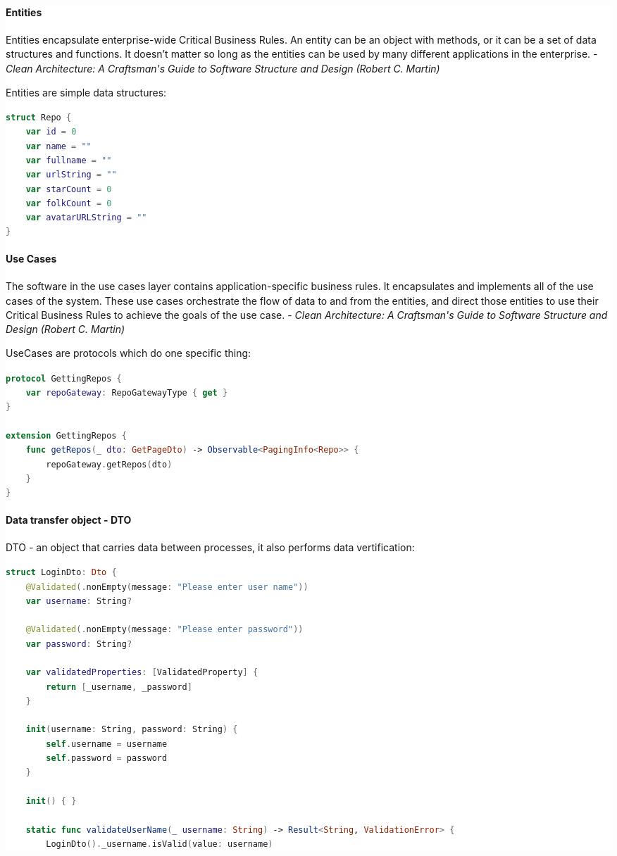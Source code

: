 #### Entities
Entities encapsulate enterprise-wide Critical Business Rules. An entity can be an object with methods, or it can be a set of data structures and functions. It doesn’t matter so long as the entities can be used by many different applications in the enterprise. - _Clean Architecture: A Craftsman's Guide to Software Structure and Design (Robert C. Martin)_

Entities are simple data structures:

```swift
struct Repo {
    var id = 0
    var name = ""
    var fullname = ""
    var urlString = ""
    var starCount = 0
    var folkCount = 0
    var avatarURLString = ""
}
```

#### Use Cases

The software in the use cases layer contains application-specific business rules. It encapsulates and implements all of the use cases of the system. These use cases orchestrate the flow of data to and from the entities, and direct those entities to use their Critical Business Rules to achieve the goals of the use case. - _Clean Architecture: A Craftsman's Guide to Software Structure and Design (Robert C. Martin)_

UseCases are protocols which do one specific thing:

```swift
protocol GettingRepos {
    var repoGateway: RepoGatewayType { get }
}

extension GettingRepos {
    func getRepos(_ dto: GetPageDto) -> Observable<PagingInfo<Repo>> {
        repoGateway.getRepos(dto)
    }
}
```

#### Data transfer object - DTO

DTO - an object that carries data between processes, it also performs data vertification:

```swift
struct LoginDto: Dto {
    @Validated(.nonEmpty(message: "Please enter user name"))
    var username: String?

    @Validated(.nonEmpty(message: "Please enter password"))
    var password: String?
    
    var validatedProperties: [ValidatedProperty] {
        return [_username, _password]
    }
    
    init(username: String, password: String) {
        self.username = username
        self.password = password
    }
    
    init() { }
    
    static func validateUserName(_ username: String) -> Result<String, ValidationError> {
        LoginDto()._username.isValid(value: username)
```